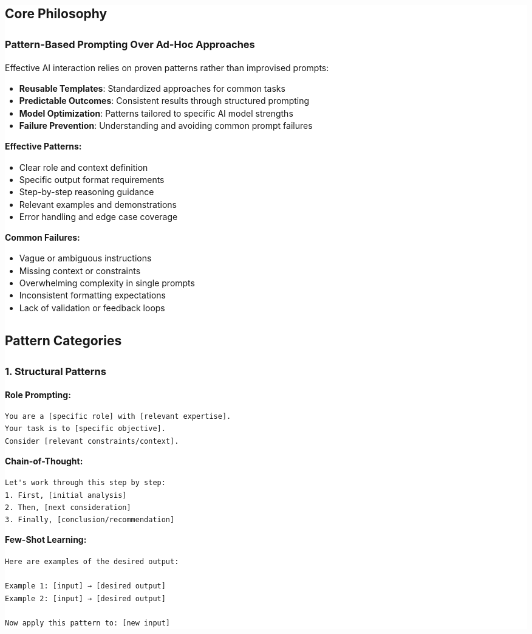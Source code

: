 </Card>

## Core Philosophy

### Pattern-Based Prompting Over Ad-Hoc Approaches

Effective AI interaction relies on proven patterns rather than improvised prompts:

- **Reusable Templates**: Standardized approaches for common tasks
- **Predictable Outcomes**: Consistent results through structured prompting
- **Model Optimization**: Patterns tailored to specific AI model strengths
- **Failure Prevention**: Understanding and avoiding common prompt failures

<Card title="Prompting Success Factors">

**Effective Patterns:**
- Clear role and context definition
- Specific output format requirements
- Step-by-step reasoning guidance
- Relevant examples and demonstrations
- Error handling and edge case coverage

**Common Failures:**
- Vague or ambiguous instructions
- Missing context or constraints
- Overwhelming complexity in single prompts
- Inconsistent formatting expectations
- Lack of validation or feedback loops

</Card>

## Pattern Categories

### 1. Structural Patterns

<Card title="Foundation Patterns">

**Role Prompting:**
```
You are a [specific role] with [relevant expertise].
Your task is to [specific objective].
Consider [relevant constraints/context].
```

**Chain-of-Thought:**
```
Let's work through this step by step:
1. First, [initial analysis]
2. Then, [next consideration]
3. Finally, [conclusion/recommendation]
```

**Few-Shot Learning:**
```
Here are examples of the desired output:

Example 1: [input] → [desired output]
Example 2: [input] → [desired output]

Now apply this pattern to: [new input]
```
